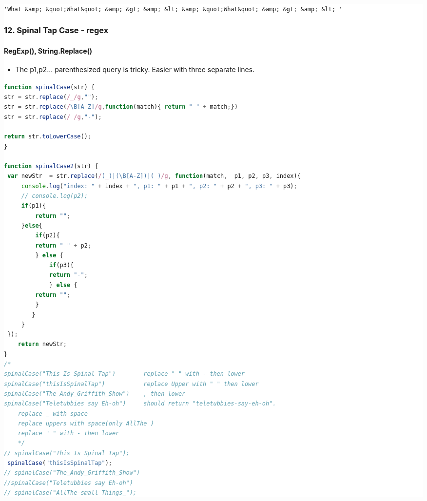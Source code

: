 


    'What &amp; &quot;What&quot; &amp; &gt; &amp; &lt; &amp; &quot;What&quot; &amp; &gt; &amp; &lt; '



### 12. Spinal Tap Case - regex
#### RegExp(), String.Replace()
* The p1,p2... parenthesized query is tricky. Easier with three separate lines.


```javascript
function spinalCase(str) {
str = str.replace(/_/g,"");
str = str.replace(/\B[A-Z]/g,function(match){ return " " + match;})
str = str.replace(/ /g,"-"); 

return str.toLowerCase();
}

function spinalCase2(str) {
 var newStr  = str.replace(/(_)|(\B[A-Z])|( )/g, function(match,  p1, p2, p3, index){
     console.log("index: " + index + ", p1: " + p1 + ", p2: " + p2 + ", p3: " + p3);
     // console.log(p2);
     if(p1){
         return "";
     }else{ 
         if(p2){
         return " " + p2;
         } else {
             if(p3){
             return "-";
             } else {
         return "";
         }
        }
     }
 });
    return newStr;
}
/*
spinalCase("This Is Spinal Tap")        replace " " with - then lower
spinalCase("thisIsSpinalTap")           replace Upper with " " then lower
spinalCase("The_Andy_Griffith_Show")    , then lower
spinalCase("Teletubbies say Eh-oh")     should return "teletubbies-say-eh-oh".
    replace _ with space
    replace uppers with space(only AllThe )
    replace " " with - then lower
    */
// spinalCase("This Is Spinal Tap");
 spinalCase("thisIsSpinalTap");
// spinalCase("The_Andy_Griffith_Show")
//spinalCase("Teletubbies say Eh-oh")
// spinalCase("AllThe-small Things_");      
```
